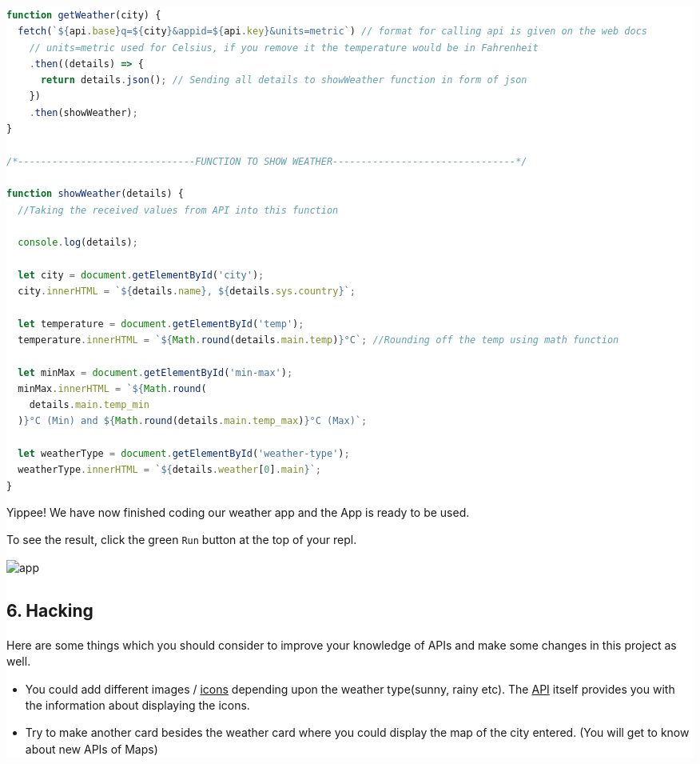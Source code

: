```js
function getWeather(city) {
  fetch(`${api.base}q=${city}&appid=${api.key}&units=metric`) // format for calling api is given on the web docs
    // units=metric used for Celsius, if you remove it the temperature would be in Fahrenheit
    .then((details) => {
      return details.json(); // Sending all details to showWeather function in form of json
    })
    .then(showWeather);
}

/*-------------------------------FUNCTION TO SHOW WEATHER--------------------------------*/

function showWeather(details) {
  //Taking the received values from API into this function

  console.log(details);

  let city = document.getElementById('city');
  city.innerHTML = `${details.name}, ${details.sys.country}`;

  let temperature = document.getElementById('temp');
  temperature.innerHTML = `${Math.round(details.main.temp)}°C`; //Rounding off the temp using math function

  let minMax = document.getElementById('min-max');
  minMax.innerHTML = `${Math.round(
    details.main.temp_min
  )}°C (Min) and ${Math.round(details.main.temp_max)}°C (Max)`;

  let weatherType = document.getElementById('weather-type');
  weatherType.innerHTML = `${details.weather[0].main}`;
}
```

Yippee! We have now finished coding our weather app and the App is ready to be used.

To see the result, click the green `Run` button at the top of your repl.

![app](https://cloud-9ofo2uek2.vercel.app/0repl.gif)

## 6. Hacking

Here are some things which you should consider to improve your knowledge of APIs and make some changes in this project as well.

- You could add different images / [icons](https://erikflowers.github.io/weather-icons/) depending upon the weather type(sunny, rainy etc). The [API](https://openweathermap.org/weather-conditions#Icon-list) itself provides you with the information about displaying the icons.

- Try to make another card besides the weather card where you could display the map of the city entered. (You will get to know about new APIs of Maps)
